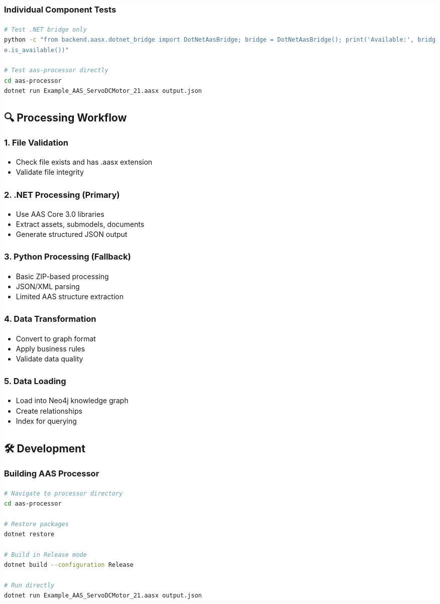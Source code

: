 ### Individual Component Tests

```bash
# Test .NET bridge only
python -c "from backend.aasx.dotnet_bridge import DotNetAasBridge; bridge = DotNetAasBridge(); print('Available:', bridge.is_available())"

# Test aas-processor directly
cd aas-processor
dotnet run Example_AAS_ServoDCMotor_21.aasx output.json
```

## 🔍 Processing Workflow

### 1. File Validation
- Check file exists and has .aasx extension
- Validate file integrity

### 2. .NET Processing (Primary)
- Use AAS Core 3.0 libraries
- Extract assets, submodels, documents
- Generate structured JSON output

### 3. Python Processing (Fallback)
- Basic ZIP-based processing
- JSON/XML parsing
- Limited AAS structure extraction

### 4. Data Transformation
- Convert to graph format
- Apply business rules
- Validate data quality

### 5. Data Loading
- Load into Neo4j knowledge graph
- Create relationships
- Index for querying

## 🛠️ Development

### Building AAS Processor

```bash
# Navigate to processor directory
cd aas-processor

# Restore packages
dotnet restore

# Build in Release mode
dotnet build --configuration Release

# Run directly
dotnet run Example_AAS_ServoDCMotor_21.aasx output.json
```

